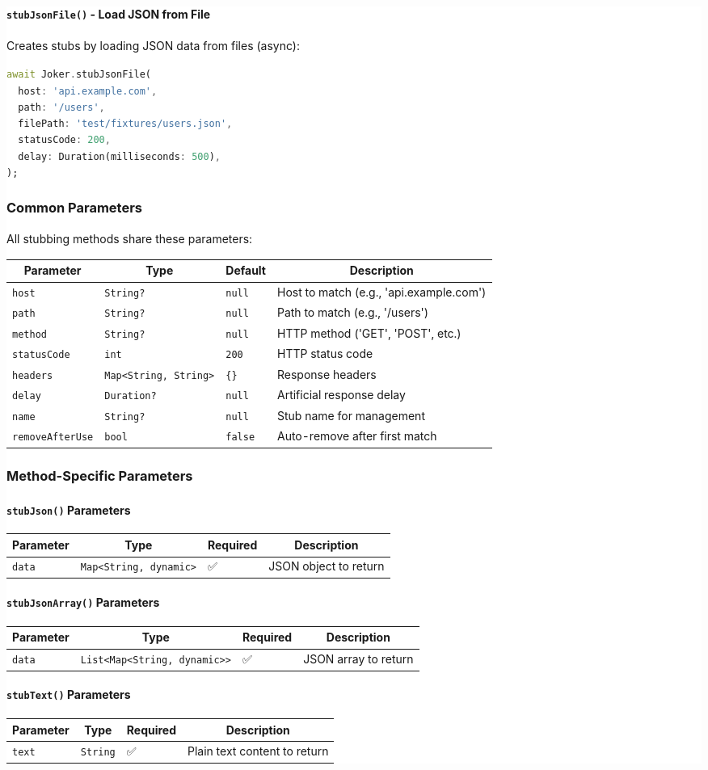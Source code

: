 #### `stubJsonFile()` - Load JSON from File

Creates stubs by loading JSON data from files (async):

```dart
await Joker.stubJsonFile(
  host: 'api.example.com',
  path: '/users',
  filePath: 'test/fixtures/users.json',
  statusCode: 200,
  delay: Duration(milliseconds: 500),
);
```

### Common Parameters

All stubbing methods share these parameters:

| Parameter | Type | Default | Description |
|-----------|------|---------|-------------|
| `host` | `String?` | `null` | Host to match (e.g., 'api.example.com') |
| `path` | `String?` | `null` | Path to match (e.g., '/users') |
| `method` | `String?` | `null` | HTTP method ('GET', 'POST', etc.) |
| `statusCode` | `int` | `200` | HTTP status code |
| `headers` | `Map<String, String>` | `{}` | Response headers |
| `delay` | `Duration?` | `null` | Artificial response delay |
| `name` | `String?` | `null` | Stub name for management |
| `removeAfterUse` | `bool` | `false` | Auto-remove after first match |

### Method-Specific Parameters

#### `stubJson()` Parameters

| Parameter | Type | Required | Description |
|-----------|------|----------|-------------|
| `data` | `Map<String, dynamic>` | ✅ | JSON object to return |

#### `stubJsonArray()` Parameters

| Parameter | Type | Required | Description |
|-----------|------|----------|-------------|
| `data` | `List<Map<String, dynamic>>` | ✅ | JSON array to return |

#### `stubText()` Parameters

| Parameter | Type | Required | Description |
|-----------|------|----------|-------------|
| `text` | `String` | ✅ | Plain text content to return |
